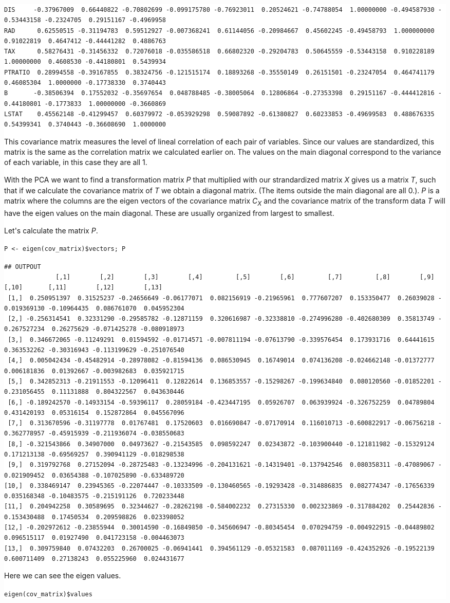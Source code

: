 ```
DIS     -0.37967009  0.66440822 -0.70802699 -0.099175780 -0.76923011  0.20524621 -0.74788054  1.00000000 -0.494587930 -0.53443158 -0.2324705  0.29151167 -0.4969958
RAD      0.62550515 -0.31194783  0.59512927 -0.007368241  0.61144056 -0.20984667  0.45602245 -0.49458793  1.000000000  0.91022819  0.4647412 -0.44441282  0.4886763
TAX      0.58276431 -0.31456332  0.72076018 -0.035586518  0.66802320 -0.29204783  0.50645559 -0.53443158  0.910228189  1.00000000  0.4608530 -0.44180801  0.5439934
PTRATIO  0.28994558 -0.39167855  0.38324756 -0.121515174  0.18893268 -0.35550149  0.26151501 -0.23247054  0.464741179  0.46085304  1.0000000 -0.17738330  0.3740443
B       -0.38506394  0.17552032 -0.35697654  0.048788485 -0.38005064  0.12806864 -0.27353398  0.29151167 -0.444412816 -0.44180801 -0.1773833  1.00000000 -0.3660869
LSTAT    0.45562148 -0.41299457  0.60379972 -0.053929298  0.59087892 -0.61380827  0.60233853 -0.49699583  0.488676335  0.54399341  0.3740443 -0.36608690  1.0000000
```
This covariance matrix measures the level of lineal correlation of each pair of variables. Since our values are standardized, this matrix is the same as the correlation matrix we calculated earlier on. The values on the main diagonal correspond to the variance of each variable, in this case they are all 1.

With the PCA we want to find a transformation matrix $P$ that multiplied with our strandardized matrix $X$ gives us a matrix $T$, such that if we calculate the covariance matrix of $T$ we obtain a diagonal matrix. (The items outside the main diagonal are all 0.). $P$ is a matrix where the columns are the eigen vectors of the covariance matrix $C_X$ and the covariance matrix of the transform data $T$ will have the eigen values on the main diagonal. These are usually organized from largest to smallest.

Let's calculate the matrix $P$.
```{r}
P <- eigen(cov_matrix)$vectors; P
```
```
## OUTPOUT
              [,1]        [,2]        [,3]        [,4]         [,5]        [,6]         [,7]         [,8]        [,9]        [,10]       [,11]        [,12]        [,13]
 [1,]  0.250951397  0.31525237 -0.24656649 -0.06177071  0.082156919 -0.21965961  0.777607207  0.153350477  0.26039028 -0.019369130 -0.10964435  0.086761070  0.045952304
 [2,] -0.256314541  0.32331290 -0.29585782 -0.12871159  0.320616987 -0.32338810 -0.274996280 -0.402680309  0.35813749 -0.267527234  0.26275629 -0.071425278 -0.080918973
 [3,]  0.346672065 -0.11249291  0.01594592 -0.01714571 -0.007811194 -0.07613790 -0.339576454  0.173931716  0.64441615  0.363532262 -0.30316943 -0.113199629 -0.251076540
 [4,]  0.005042434 -0.45482914 -0.28978082 -0.81594136  0.086530945  0.16749014  0.074136208 -0.024662148 -0.01372777  0.006181836  0.01392667 -0.003982683  0.035921715
 [5,]  0.342852313 -0.21911553 -0.12096411  0.12822614  0.136853557 -0.15298267 -0.199634840  0.080120560 -0.01852201 -0.231056455  0.11131888  0.804322567  0.043630446
 [6,] -0.189242570 -0.14933154 -0.59396117  0.28059184 -0.423447195  0.05926707  0.063939924 -0.326752259  0.04789804  0.431420193  0.05316154  0.152872864  0.045567096
 [7,]  0.313670596 -0.31197778  0.01767481  0.17520603  0.016690847 -0.07170914  0.116010713 -0.600822917 -0.06756218 -0.362778957 -0.45915939 -0.211936074 -0.038550683
 [8,] -0.321543866  0.34907000  0.04973627 -0.21543585  0.098592247  0.02343872 -0.103900440 -0.121811982 -0.15329124  0.171213138 -0.69569257  0.390941129 -0.018298538
 [9,]  0.319792768  0.27152094 -0.28725483 -0.13234996 -0.204131621 -0.14319401 -0.137942546  0.080358311 -0.47089067 -0.021909452  0.03654388 -0.107025890 -0.633489720
[10,]  0.338469147  0.23945365 -0.22074447 -0.10333509 -0.130460565 -0.19293428 -0.314886835  0.082774347 -0.17656339  0.035168348 -0.10483575 -0.215191126  0.720233448
[11,]  0.204942258  0.30589695  0.32344627 -0.28262198 -0.584002232  0.27315330  0.002323869 -0.317884202  0.25442836 -0.153430488  0.17450534  0.209598826  0.023398052
[12,] -0.202972612 -0.23855944  0.30014590 -0.16849850 -0.345606947 -0.80345454  0.070294759 -0.004922915 -0.04489802  0.096515117  0.01927490  0.041723158 -0.004463073
[13,]  0.309759840  0.07432203  0.26700025 -0.06941441  0.394561129 -0.05321583  0.087011169 -0.424352926 -0.19522139  0.600711409  0.27138243  0.055225960  0.024431677
```
Here we can see the eigen values.
```{r}
eigen(cov_matrix)$values
```
```
```